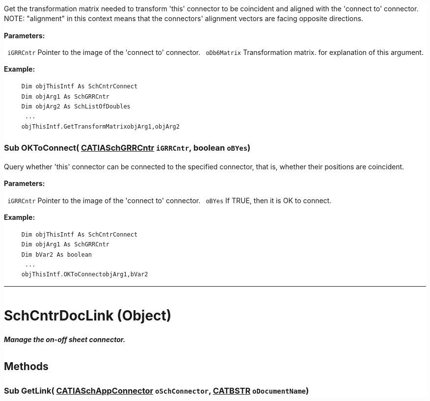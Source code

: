   Get the transformation matrix needed to transform 'this' connector to be coincident and aligned with the 'connect to' connector. NOTE: "alignment" in this context means that the connectors' alignment vectors are facing opposite directions.

**Parameters:**

` iGRRCntr`      Pointer to the image of the 'connect to' connector.
` oDb6Matrix`      Transformation matrix. for explanation of this argument.

**Example:**

```VBScript
     Dim objThisIntf As SchCntrConnect
     Dim objArg1 As SchGRRCntr
     Dim objArg2 As SchListOfDoubles
      ...
     objThisIntf.GetTransformMatrixobjArg1,objArg2

```

### Sub **OKToConnect**( [CATIASchGRRCntr](../CATSchPlatformInterfaces/interface_SchGRRCntr_19904.md)  `iGRRCntr`,  boolean  `oBYes`)

   Query whether 'this' connector can be connected to the specified connector, that is, whether their positions are coincident.

**Parameters:**

` iGRRCntr`      Pointer to the image of the 'connect to' connector.
` oBYes`      If TRUE, then it is OK to connect.

**Example:**

```VBScript
     Dim objThisIntf As SchCntrConnect
     Dim objArg1 As SchGRRCntr
     Dim bVar2 As boolean
      ...
     objThisIntf.OKToConnectobjArg1,bVar2

```

---

# SchCntrDocLink (Object)

**_Manage the on-off sheet connector._**

## Methods

### Sub **GetLink**( [CATIASchAppConnector](../CATSchPlatformInterfaces/interface_SchAppConnector_47916.md)  `oSchConnector`,  [CATBSTR](../System/typedef_CATBSTR_8129.md)  `oDocumentName`)
